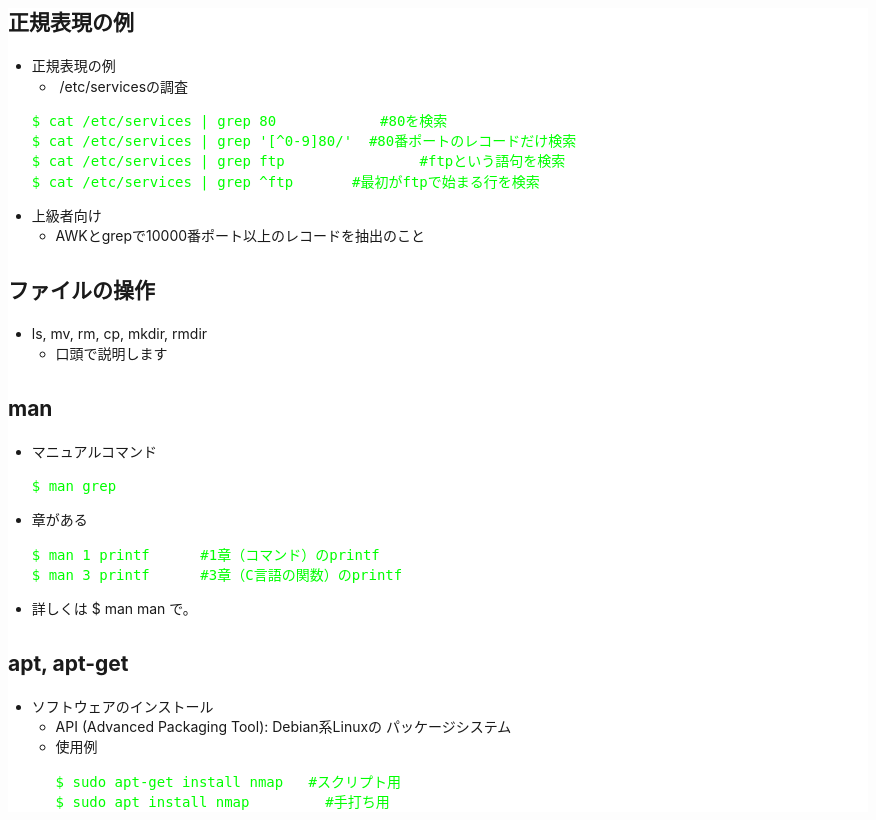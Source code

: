 <h2>正規表現の例</h2>
<ul>
 	<li>正規表現の例
<ul>
 	<li> /etc/servicesの調査</li>
</ul>
<pre><span style="color: #00ff00;">$ cat /etc/services | grep 80　　         #80を検索</span>
<span style="color: #00ff00;">$ cat /etc/services | grep '[^0-9]80/'  #80番ポートのレコードだけ検索</span>
<span style="color: #00ff00;">$ cat /etc/services | grep ftp                #ftpという語句を検索</span>
<span style="color: #00ff00;">$ cat /etc/services | grep ^ftp       #最初がftpで始まる行を検索</span></pre>
</li>
 	<li>上級者向け
<ul>
 	<li>AWKとgrepで10000番ポート以上のレコードを抽出のこと</li>
</ul>
</li>
</ul>

<h2>ファイルの操作</h2>
<ul>
 	<li>ls, mv, rm, cp, mkdir, rmdir
<ul>
 	<li>口頭で説明します</li>
</ul>
</li>
</ul>

<h2>man</h2>
<ul>
 	<li>マニュアルコマンド
<pre><span style="color: #00ff00;">$ man grep</span></pre>
</li>
 	<li>章がある
<pre><span style="color: #00ff00;">$ man 1 printf      #1章（コマンド）のprintf</span>
<span style="color: #00ff00;">$ man 3 printf      #3章（C言語の関数）のprintf</span></pre>
</li>
 	<li>詳しくは $ man man で。</li>
</ul>

<h2>apt, apt-get</h2>
<ul>
 	<li>ソフトウェアのインストール
<ul>
 	<li>API (Advanced Packaging Tool): Debian系Linuxの
パッケージシステム</li>
 	<li>使用例
<pre><span style="color: #00ff00;"><span class="s1">$</span><span class="s2"> sudo apt-get install nmap   #スクリプト用
</span>$ sudo apt install nmap         #手打ち用</span></pre>
</li>
</ul>
</li>
</ul>

